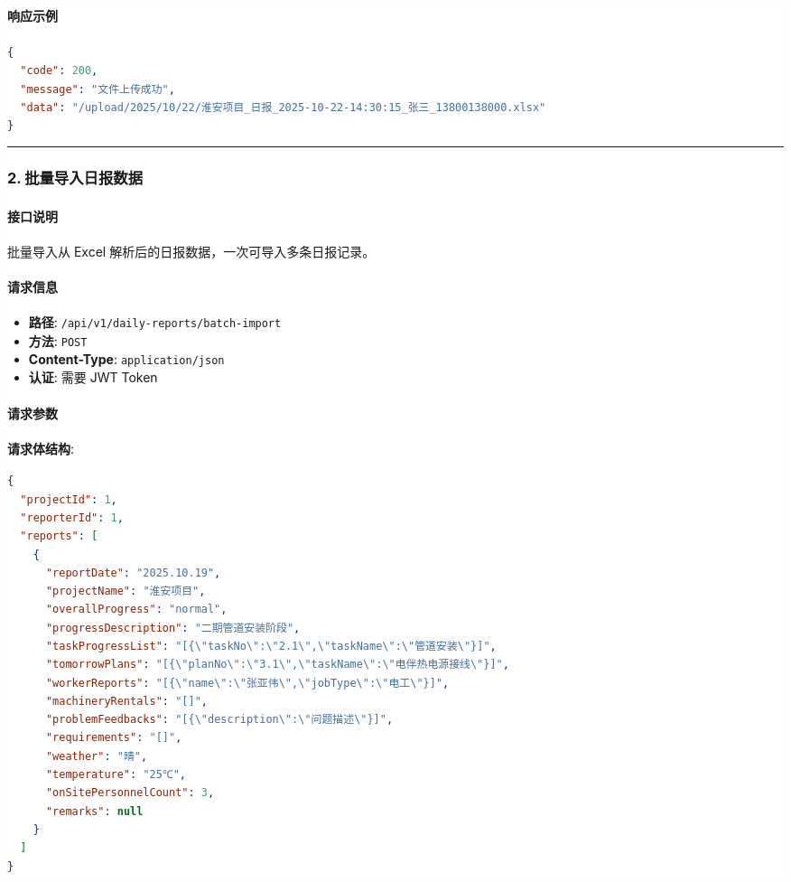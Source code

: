 #### 响应示例

```json
{
  "code": 200,
  "message": "文件上传成功",
  "data": "/upload/2025/10/22/淮安项目_日报_2025-10-22-14:30:15_张三_13800138000.xlsx"
}
```

---

### 2. 批量导入日报数据

#### 接口说明

批量导入从 Excel 解析后的日报数据，一次可导入多条日报记录。

#### 请求信息

- **路径**: `/api/v1/daily-reports/batch-import`
- **方法**: `POST`
- **Content-Type**: `application/json`
- **认证**: 需要 JWT Token

#### 请求参数

**请求体结构**:

```json
{
  "projectId": 1,
  "reporterId": 1,
  "reports": [
    {
      "reportDate": "2025.10.19",
      "projectName": "淮安项目",
      "overallProgress": "normal",
      "progressDescription": "二期管道安装阶段",
      "taskProgressList": "[{\"taskNo\":\"2.1\",\"taskName\":\"管道安装\"}]",
      "tomorrowPlans": "[{\"planNo\":\"3.1\",\"taskName\":\"电伴热电源接线\"}]",
      "workerReports": "[{\"name\":\"张亚伟\",\"jobType\":\"电工\"}]",
      "machineryRentals": "[]",
      "problemFeedbacks": "[{\"description\":\"问题描述\"}]",
      "requirements": "[]",
      "weather": "晴",
      "temperature": "25℃",
      "onSitePersonnelCount": 3,
      "remarks": null
    }
  ]
}
```
